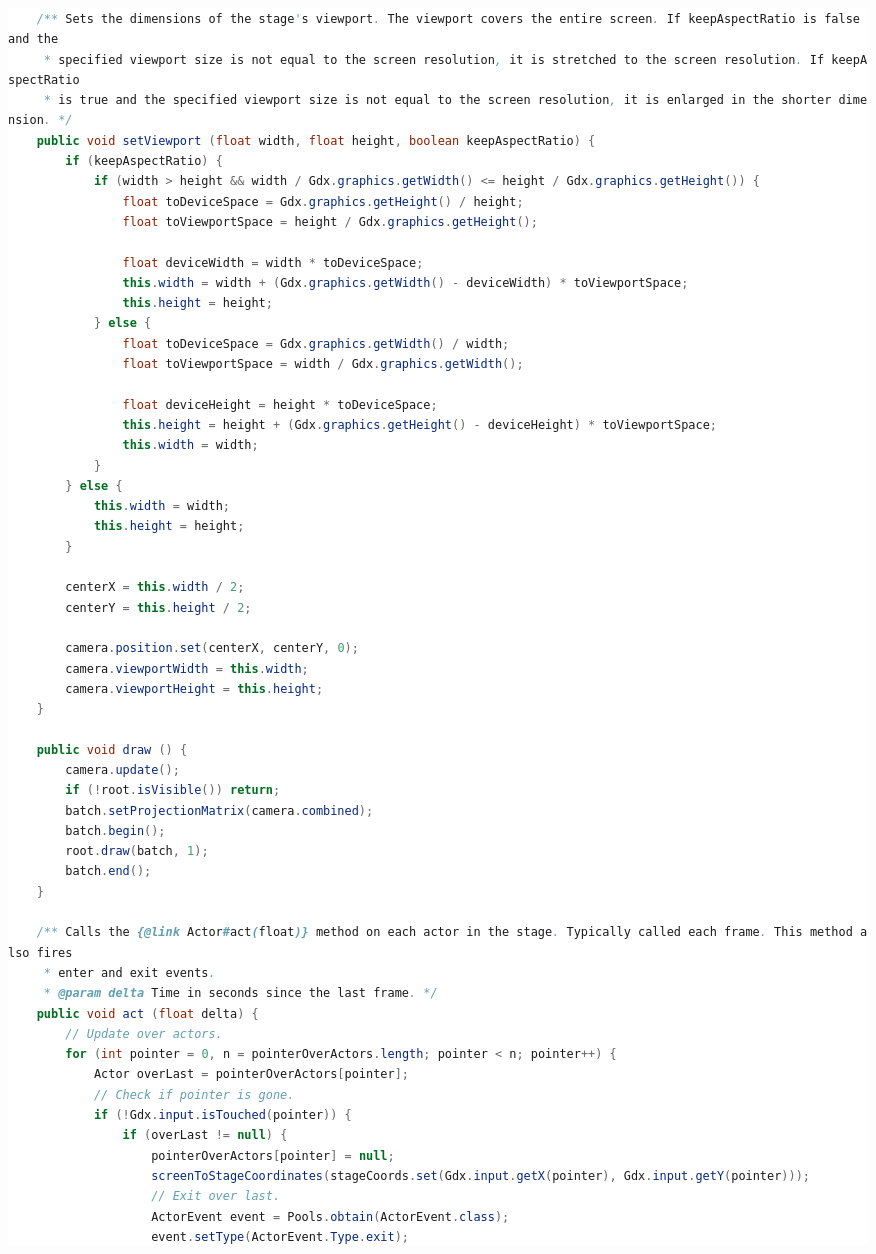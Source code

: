 ```java
	/** Sets the dimensions of the stage's viewport. The viewport covers the entire screen. If keepAspectRatio is false and the
	 * specified viewport size is not equal to the screen resolution, it is stretched to the screen resolution. If keepAspectRatio
	 * is true and the specified viewport size is not equal to the screen resolution, it is enlarged in the shorter dimension. */
	public void setViewport (float width, float height, boolean keepAspectRatio) {
		if (keepAspectRatio) {
			if (width > height && width / Gdx.graphics.getWidth() <= height / Gdx.graphics.getHeight()) {
				float toDeviceSpace = Gdx.graphics.getHeight() / height;
				float toViewportSpace = height / Gdx.graphics.getHeight();

				float deviceWidth = width * toDeviceSpace;
				this.width = width + (Gdx.graphics.getWidth() - deviceWidth) * toViewportSpace;
				this.height = height;
			} else {
				float toDeviceSpace = Gdx.graphics.getWidth() / width;
				float toViewportSpace = width / Gdx.graphics.getWidth();

				float deviceHeight = height * toDeviceSpace;
				this.height = height + (Gdx.graphics.getHeight() - deviceHeight) * toViewportSpace;
				this.width = width;
			}
		} else {
			this.width = width;
			this.height = height;
		}

		centerX = this.width / 2;
		centerY = this.height / 2;

		camera.position.set(centerX, centerY, 0);
		camera.viewportWidth = this.width;
		camera.viewportHeight = this.height;
	}

	public void draw () {
		camera.update();
		if (!root.isVisible()) return;
		batch.setProjectionMatrix(camera.combined);
		batch.begin();
		root.draw(batch, 1);
		batch.end();
	}

	/** Calls the {@link Actor#act(float)} method on each actor in the stage. Typically called each frame. This method also fires
	 * enter and exit events.
	 * @param delta Time in seconds since the last frame. */
	public void act (float delta) {
		// Update over actors.
		for (int pointer = 0, n = pointerOverActors.length; pointer < n; pointer++) {
			Actor overLast = pointerOverActors[pointer];
			// Check if pointer is gone.
			if (!Gdx.input.isTouched(pointer)) {
				if (overLast != null) {
					pointerOverActors[pointer] = null;
					screenToStageCoordinates(stageCoords.set(Gdx.input.getX(pointer), Gdx.input.getY(pointer)));
					// Exit over last.
					ActorEvent event = Pools.obtain(ActorEvent.class);
					event.setType(ActorEvent.Type.exit);
```